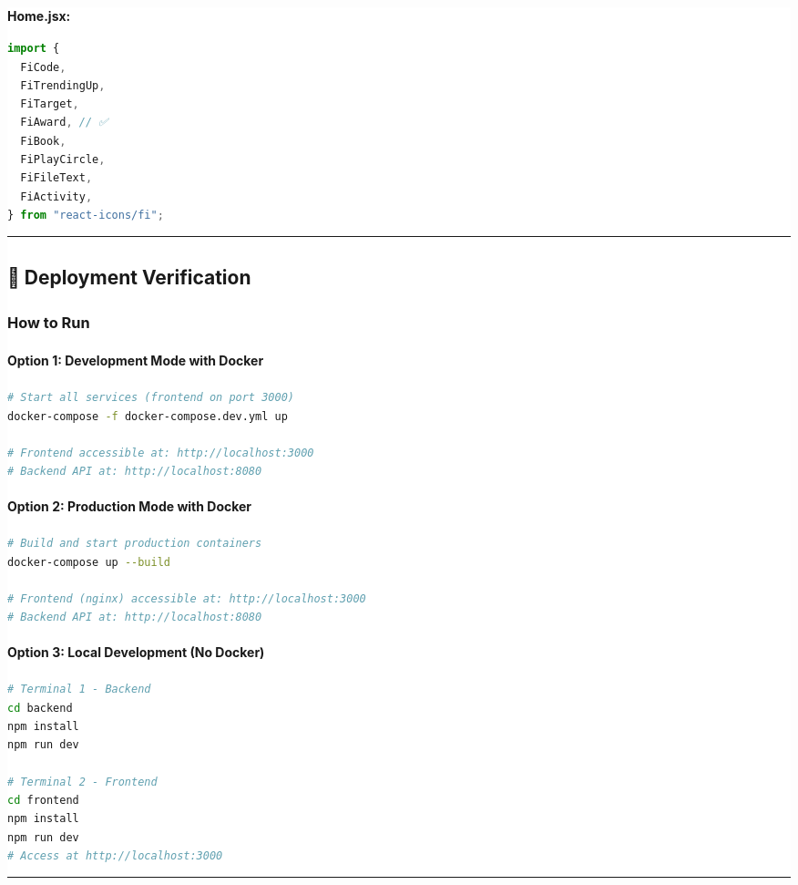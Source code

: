 **Home.jsx:**

```jsx
import {
  FiCode,
  FiTrendingUp,
  FiTarget,
  FiAward, // ✅
  FiBook,
  FiPlayCircle,
  FiFileText,
  FiActivity,
} from "react-icons/fi";
```

---

## 🚀 Deployment Verification

### How to Run

#### Option 1: Development Mode with Docker

```bash
# Start all services (frontend on port 3000)
docker-compose -f docker-compose.dev.yml up

# Frontend accessible at: http://localhost:3000
# Backend API at: http://localhost:8080
```

#### Option 2: Production Mode with Docker

```bash
# Build and start production containers
docker-compose up --build

# Frontend (nginx) accessible at: http://localhost:3000
# Backend API at: http://localhost:8080
```

#### Option 3: Local Development (No Docker)

```bash
# Terminal 1 - Backend
cd backend
npm install
npm run dev

# Terminal 2 - Frontend
cd frontend
npm install
npm run dev
# Access at http://localhost:3000
```

---
